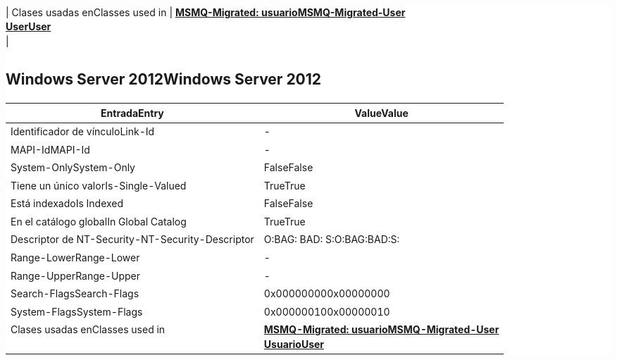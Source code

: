 | <span data-ttu-id="ddf4f-248">Clases usadas en</span><span class="sxs-lookup"><span data-stu-id="ddf4f-248">Classes used in</span></span>        | [<span data-ttu-id="ddf4f-249">**MSMQ-Migrated: usuario**</span><span class="sxs-lookup"><span data-stu-id="ddf4f-249">**MSMQ-Migrated-User**</span></span>](c-msmqmigrateduser.md)<br/> [<span data-ttu-id="ddf4f-250">**User**</span><span class="sxs-lookup"><span data-stu-id="ddf4f-250">**User**</span></span>](c-user.md)<br/> |



## <a name="windows-server-2012"></a><span data-ttu-id="ddf4f-251">Windows Server 2012</span><span class="sxs-lookup"><span data-stu-id="ddf4f-251">Windows Server 2012</span></span>



| <span data-ttu-id="ddf4f-252">Entrada</span><span class="sxs-lookup"><span data-stu-id="ddf4f-252">Entry</span></span> | <span data-ttu-id="ddf4f-253">Value</span><span class="sxs-lookup"><span data-stu-id="ddf4f-253">Value</span></span> |
|------------------------|-----------------------------------------------------------------------------------------------|
| <span data-ttu-id="ddf4f-254">Identificador de vínculo</span><span class="sxs-lookup"><span data-stu-id="ddf4f-254">Link-Id</span></span>                | \-                                                                                            |
| <span data-ttu-id="ddf4f-255">MAPI-Id</span><span class="sxs-lookup"><span data-stu-id="ddf4f-255">MAPI-Id</span></span>                | \-                                                                                            |
| <span data-ttu-id="ddf4f-256">System-Only</span><span class="sxs-lookup"><span data-stu-id="ddf4f-256">System-Only</span></span>            | <span data-ttu-id="ddf4f-257">False</span><span class="sxs-lookup"><span data-stu-id="ddf4f-257">False</span></span>                                                                                         |
| <span data-ttu-id="ddf4f-258">Tiene un único valor</span><span class="sxs-lookup"><span data-stu-id="ddf4f-258">Is-Single-Valued</span></span>       | <span data-ttu-id="ddf4f-259">True</span><span class="sxs-lookup"><span data-stu-id="ddf4f-259">True</span></span>                                                                                          |
| <span data-ttu-id="ddf4f-260">Está indexado</span><span class="sxs-lookup"><span data-stu-id="ddf4f-260">Is Indexed</span></span>             | <span data-ttu-id="ddf4f-261">False</span><span class="sxs-lookup"><span data-stu-id="ddf4f-261">False</span></span>                                                                                         |
| <span data-ttu-id="ddf4f-262">En el catálogo global</span><span class="sxs-lookup"><span data-stu-id="ddf4f-262">In Global Catalog</span></span>      | <span data-ttu-id="ddf4f-263">True</span><span class="sxs-lookup"><span data-stu-id="ddf4f-263">True</span></span>                                                                                          |
| <span data-ttu-id="ddf4f-264">Descriptor de NT-Security-</span><span class="sxs-lookup"><span data-stu-id="ddf4f-264">NT-Security-Descriptor</span></span> | <span data-ttu-id="ddf4f-265">O:BAG: BAD: S:</span><span class="sxs-lookup"><span data-stu-id="ddf4f-265">O:BAG:BAD:S:</span></span>                                                                                  |
| <span data-ttu-id="ddf4f-266">Range-Lower</span><span class="sxs-lookup"><span data-stu-id="ddf4f-266">Range-Lower</span></span>            | \-                                                                                            |
| <span data-ttu-id="ddf4f-267">Range-Upper</span><span class="sxs-lookup"><span data-stu-id="ddf4f-267">Range-Upper</span></span>            | \-                                                                                            |
| <span data-ttu-id="ddf4f-268">Search-Flags</span><span class="sxs-lookup"><span data-stu-id="ddf4f-268">Search-Flags</span></span>           | <span data-ttu-id="ddf4f-269">0x00000000</span><span class="sxs-lookup"><span data-stu-id="ddf4f-269">0x00000000</span></span>                                                                                    |
| <span data-ttu-id="ddf4f-270">System-Flags</span><span class="sxs-lookup"><span data-stu-id="ddf4f-270">System-Flags</span></span>           | <span data-ttu-id="ddf4f-271">0x00000010</span><span class="sxs-lookup"><span data-stu-id="ddf4f-271">0x00000010</span></span>                                                                                    |
| <span data-ttu-id="ddf4f-272">Clases usadas en</span><span class="sxs-lookup"><span data-stu-id="ddf4f-272">Classes used in</span></span>        | [<span data-ttu-id="ddf4f-273">**MSMQ-Migrated: usuario**</span><span class="sxs-lookup"><span data-stu-id="ddf4f-273">**MSMQ-Migrated-User**</span></span>](c-msmqmigrateduser.md)<br/> [<span data-ttu-id="ddf4f-274">**Usuario**</span><span class="sxs-lookup"><span data-stu-id="ddf4f-274">**User**</span></span>](c-user.md)<br/> |



 

 





